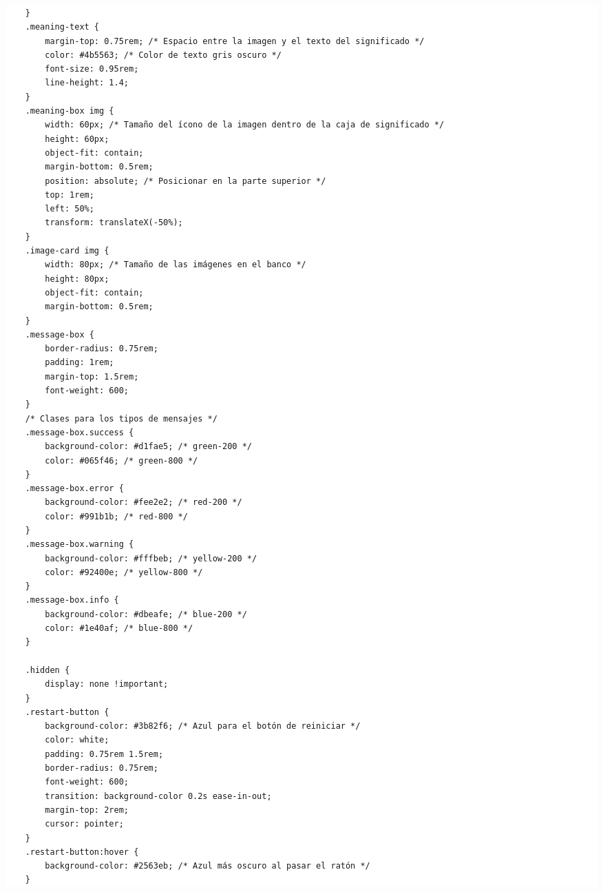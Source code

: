         }
        .meaning-text {
            margin-top: 0.75rem; /* Espacio entre la imagen y el texto del significado */
            color: #4b5563; /* Color de texto gris oscuro */
            font-size: 0.95rem;
            line-height: 1.4;
        }
        .meaning-box img {
            width: 60px; /* Tamaño del ícono de la imagen dentro de la caja de significado */
            height: 60px;
            object-fit: contain;
            margin-bottom: 0.5rem;
            position: absolute; /* Posicionar en la parte superior */
            top: 1rem;
            left: 50%;
            transform: translateX(-50%);
        }
        .image-card img {
            width: 80px; /* Tamaño de las imágenes en el banco */
            height: 80px;
            object-fit: contain;
            margin-bottom: 0.5rem;
        }
        .message-box {
            border-radius: 0.75rem;
            padding: 1rem;
            margin-top: 1.5rem;
            font-weight: 600;
        }
        /* Clases para los tipos de mensajes */
        .message-box.success {
            background-color: #d1fae5; /* green-200 */
            color: #065f46; /* green-800 */
        }
        .message-box.error {
            background-color: #fee2e2; /* red-200 */
            color: #991b1b; /* red-800 */
        }
        .message-box.warning {
            background-color: #fffbeb; /* yellow-200 */
            color: #92400e; /* yellow-800 */
        }
        .message-box.info {
            background-color: #dbeafe; /* blue-200 */
            color: #1e40af; /* blue-800 */
        }

        .hidden {
            display: none !important;
        }
        .restart-button {
            background-color: #3b82f6; /* Azul para el botón de reiniciar */
            color: white;
            padding: 0.75rem 1.5rem;
            border-radius: 0.75rem;
            font-weight: 600;
            transition: background-color 0.2s ease-in-out;
            margin-top: 2rem;
            cursor: pointer;
        }
        .restart-button:hover {
            background-color: #2563eb; /* Azul más oscuro al pasar el ratón */
        }
